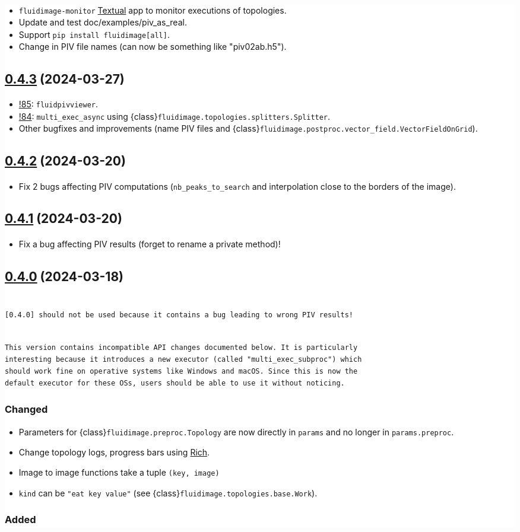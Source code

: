 - `fluidimage-monitor` [Textual](https://textual.textualize.io/) app to monitor
  executions of topologies.
- Update and test doc/examples/piv_as_real.
- Support `pip install fluidimage[all]`.
- Change in PIV file names (can now be something like "piv02ab.h5").

## [0.4.3] (2024-03-27)

- [!85](https://foss.heptapod.net/fluiddyn/fluidimage/-/merge_requests/85):
  `fluidpivviewer`.
- [!84](https://foss.heptapod.net/fluiddyn/fluidimage/-/merge_requests/84):
  `multi_exec_async` using {class}`fluidimage.topologies.splitters.Splitter`.
- Other bugfixes and improvements (name PIV files and
  {class}`fluidimage.postproc.vector_field.VectorFieldOnGrid`).

## [0.4.2] (2024-03-20)

- Fix 2 bugs affecting PIV computations (`nb_peaks_to_search` and interpolation close to
  the borders of the image).

## [0.4.1] (2024-03-20)

- Fix a bug affecting PIV results (forget to rename a private method)!

## [0.4.0] (2024-03-18)

```{danger}

[0.4.0] should not be used because it contains a bug leading to wrong PIV results!

```

```{warning}

This version contains incompatible API changes documented below. It is particularly
interesting because it introduces a new executor (called "multi_exec_subproc") which
should work fine on operative systems like Windows and macOS. Since this is now the
default executor for these OSs, users should be able to use it without noticing.

```

### Changed

- Parameters for {class}`fluidimage.preproc.Topology` are now directly in `params` and no
  longer in `params.preproc`.

- Change topology logs, progress bars using [Rich](https://rich.readthedocs.io).

- Image to image functions take a tuple `(key, image)`

- `kind` can be `"eat key value"` (see {class}`fluidimage.topologies.base.Work`).

### Added


[0.1.1]: https://foss.heptapod.net/fluiddyn/fluidimage/-/compare/0.1.0...0.1.1
[0.1.2]: https://foss.heptapod.net/fluiddyn/fluidimage/-/compare/0.1.1...0.1.2
[0.1.3]: https://foss.heptapod.net/fluiddyn/fluidimage/-/compare/0.1.2...0.1.3
[0.1.4]: https://foss.heptapod.net/fluiddyn/fluidimage/-/compare/0.1.3...0.1.4
[0.1.5]: https://foss.heptapod.net/fluiddyn/fluidimage/-/compare/0.1.4...0.1.5
[0.2.0]: https://foss.heptapod.net/fluiddyn/fluidimage/-/compare/0.1.5...0.2.0
[0.3.0]: https://foss.heptapod.net/fluiddyn/fluidimage/-/compare/0.2.0...0.3.0
[0.4.0]: https://foss.heptapod.net/fluiddyn/fluidimage/-/compare/0.3.0...0.4.0
[0.4.1]: https://foss.heptapod.net/fluiddyn/fluidimage/-/compare/0.4.0...0.4.1
[0.4.2]: https://foss.heptapod.net/fluiddyn/fluidimage/-/compare/0.4.1...0.4.2
[0.4.3]: https://foss.heptapod.net/fluiddyn/fluidimage/-/compare/0.4.2...0.4.3
[0.4.4]: https://foss.heptapod.net/fluiddyn/fluidimage/-/compare/0.4.3...0.4.4
[0.4.5]: https://foss.heptapod.net/fluiddyn/fluidimage/-/compare/0.4.4...0.4.5
[0.4.6]: https://foss.heptapod.net/fluiddyn/fluidimage/-/compare/0.4.5...0.4.6
[0.5.0]: https://foss.heptapod.net/fluiddyn/fluidimage/-/compare/0.4.6...0.5.0
[0.5.1]: https://foss.heptapod.net/fluiddyn/fluidimage/-/compare/0.5.0...0.5.1
[0.5.2]: https://foss.heptapod.net/fluiddyn/fluidimage/-/compare/0.5.1...0.5.2
[0.5.3]: https://foss.heptapod.net/fluiddyn/fluidimage/-/compare/0.5.2...0.5.3
